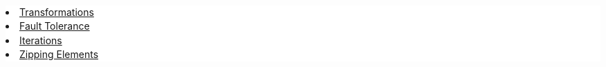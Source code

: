         
        

        
        
      
    
  

  
    

    

    
    
    

    

    
    
<li><a href="//ci.apache.org/projects/flink/flink-docs-release-1.6/dev/batch/dataset_transformations.html">Transformations</a></li>
    
  

  
    

    

    
    
    

    

    
    
<li><a href="//ci.apache.org/projects/flink/flink-docs-release-1.6/dev/batch/fault_tolerance.html">Fault Tolerance</a></li>
    
  

  
    

    

    
    
    

    

    
    
<li><a href="//ci.apache.org/projects/flink/flink-docs-release-1.6/dev/batch/iterations.html">Iterations</a></li>
    
  

  
    

    

    
    
    

    

    
    
<li><a href="//ci.apache.org/projects/flink/flink-docs-release-1.6/dev/batch/zip_elements_guide.html">Zipping Elements</a></li>
    
  

  
    

    
